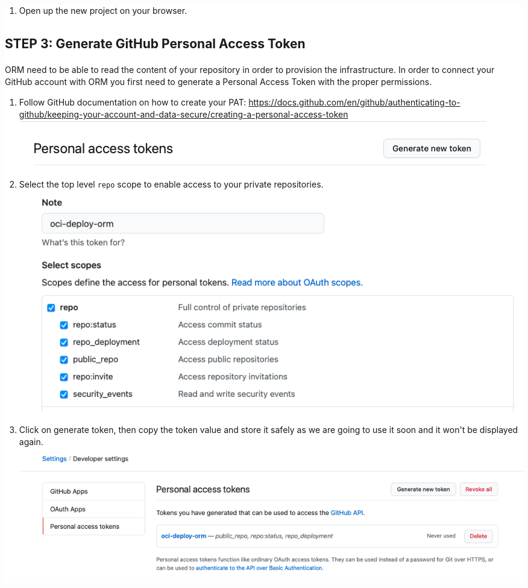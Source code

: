 1. Open up the new project on your browser.



## **STEP 3**: Generate GitHub Personal Access Token

ORM need to be able to read the content of your repository in order to provision the infrastructure. In order to connect your GitHub account with ORM you first need to generate a Personal Access Token with the proper permissions. 

1. Follow GitHub documentation on how to create your PAT: https://docs.github.com/en/github/authenticating-to-github/keeping-your-account-and-data-secure/creating-a-personal-access-token
![new pat entry](./images/github-new-pat-initial.png)

1. Select the top level `repo` scope to enable access to your private repositories.
![new pat form](./images/github-new-pat.png)

1. Click on generate token, then copy the token value and store it safely as we are going to use it soon and it won't be displayed again.
![pat created](./images/github-pat-created.png)
